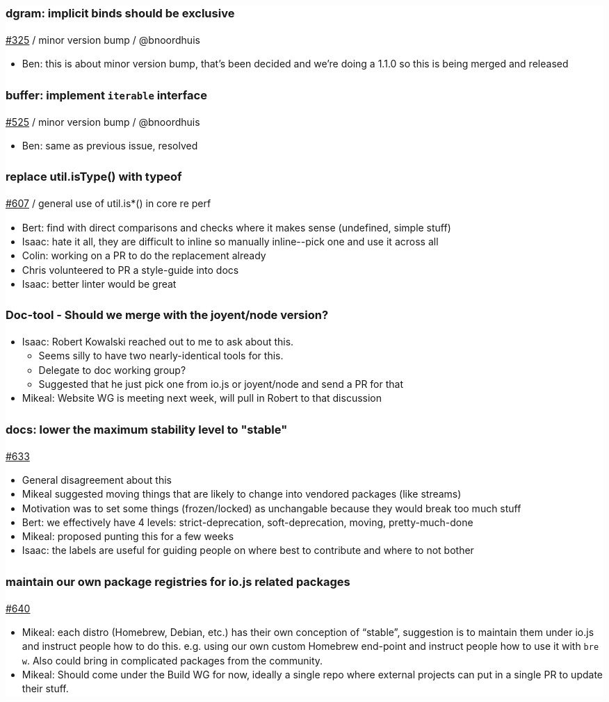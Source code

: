 ### dgram: implicit binds should be exclusive 

[#325](https://github.com/nodejs/io.js/issues/325) / minor version bump / @bnoordhuis

* Ben: this is about minor version bump, that’s been decided and we’re doing a 1.1.0 so this is being merged and released

### buffer: implement `iterable` interface

[#525](https://github.com/nodejs/io.js/issues/525)  / minor version bump / @bnoordhuis

* Ben: same as previous issue, resolved

### replace util.isType() with typeof 

[#607](https://github.com/nodejs/io.js/issues/607) / general use of util.is*() in core re perf

* Bert: find with direct comparisons and checks where it makes sense (undefined, simple stuff)
* Isaac: hate it all, they are difficult to inline so manually inline--pick one and use it across all
* Colin: working on a PR to do the replacement already
* Chris volunteered to PR a style-guide into docs
* Isaac: better linter would be great

### Doc-tool - Should we merge with the joyent/node version?

* Isaac: Robert Kowalski reached out to me to ask about this.
  - Seems silly to have two nearly-identical tools for this.
  - Delegate to doc working group?
  - Suggested that he just pick one from io.js or joyent/node and send a PR for that
* Mikeal: Website WG is meeting next week, will pull in Robert to that discussion

### docs: lower the maximum stability level to "stable" 

[#633](https://github.com/nodejs/io.js/issues/633)

* General disagreement about this
* Mikeal suggested moving things that are likely to change into vendored packages (like streams)
* Motivation was to set some things (frozen/locked) as unchangable because they would break too much stuff
* Bert: we effectively have 4 levels: strict-deprecation, soft-deprecation, moving, pretty-much-done
* Mikeal: proposed punting this for a few weeks
* Isaac: the labels are useful for guiding people on where best to contribute and where to not bother

### maintain our own package registries for io.js related packages

[#640](https://github.com/nodejs/io.js/issues/640)

* Mikeal: each distro (Homebrew, Debian, etc.) has their own conception of “stable”, suggestion is to maintain them under io.js and instruct people how to do this. e.g. using our own custom Homebrew end-point and instruct people how to use it with `brew`. Also could bring in complicated packages from the community.
* Mikeal: Should come under the Build WG for now, ideally a single repo where external projects can put in a single PR to update their stuff.
